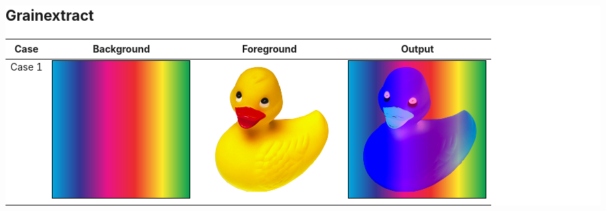 

## Grainextract

| Case | Background | Foreground | Output |
|------|---------|------|--------|
| Case 1 | ![img](../../tests/data/src/rainbow.png) | ![img](../../tests/data/src/duck.png) | ![img](../../tests/data/case1/grainextract_expected.png) |